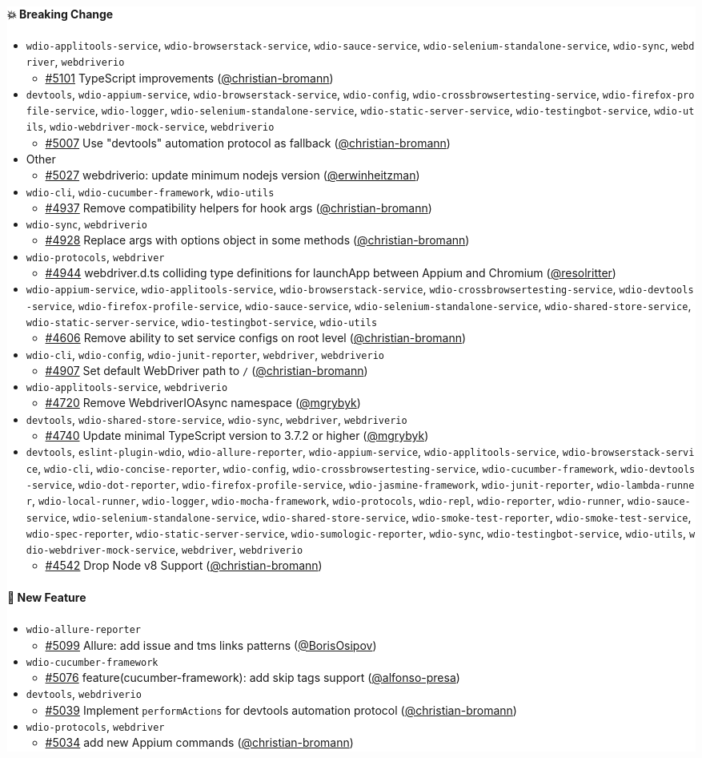 #### :boom: Breaking Change
* `wdio-applitools-service`, `wdio-browserstack-service`, `wdio-sauce-service`, `wdio-selenium-standalone-service`, `wdio-sync`, `webdriver`, `webdriverio`
  * [#5101](https://github.com/webdriverio/webdriverio/pull/5101) TypeScript improvements ([@christian-bromann](https://github.com/christian-bromann))
* `devtools`, `wdio-appium-service`, `wdio-browserstack-service`, `wdio-config`, `wdio-crossbrowsertesting-service`, `wdio-firefox-profile-service`, `wdio-logger`, `wdio-selenium-standalone-service`, `wdio-static-server-service`, `wdio-testingbot-service`, `wdio-utils`, `wdio-webdriver-mock-service`, `webdriverio`
  * [#5007](https://github.com/webdriverio/webdriverio/pull/5007) Use "devtools" automation protocol as fallback ([@christian-bromann](https://github.com/christian-bromann))
* Other
  * [#5027](https://github.com/webdriverio/webdriverio/pull/5027) webdriverio: update minimum nodejs version ([@erwinheitzman](https://github.com/erwinheitzman))
* `wdio-cli`, `wdio-cucumber-framework`, `wdio-utils`
  * [#4937](https://github.com/webdriverio/webdriverio/pull/4937) Remove compatibility helpers for hook args ([@christian-bromann](https://github.com/christian-bromann))
* `wdio-sync`, `webdriverio`
  * [#4928](https://github.com/webdriverio/webdriverio/pull/4928) Replace args with options object in some methods ([@christian-bromann](https://github.com/christian-bromann))
* `wdio-protocols`, `webdriver`
  * [#4944](https://github.com/webdriverio/webdriverio/pull/4944) webdriver.d.ts colliding type definitions for launchApp between Appium and Chromium ([@resolritter](https://github.com/resolritter))
* `wdio-appium-service`, `wdio-applitools-service`, `wdio-browserstack-service`, `wdio-crossbrowsertesting-service`, `wdio-devtools-service`, `wdio-firefox-profile-service`, `wdio-sauce-service`, `wdio-selenium-standalone-service`, `wdio-shared-store-service`, `wdio-static-server-service`, `wdio-testingbot-service`, `wdio-utils`
  * [#4606](https://github.com/webdriverio/webdriverio/pull/4606) Remove ability to set service configs on root level ([@christian-bromann](https://github.com/christian-bromann))
* `wdio-cli`, `wdio-config`, `wdio-junit-reporter`, `webdriver`, `webdriverio`
  * [#4907](https://github.com/webdriverio/webdriverio/pull/4907) Set default WebDriver path to `/` ([@christian-bromann](https://github.com/christian-bromann))
* `wdio-applitools-service`, `webdriverio`
  * [#4720](https://github.com/webdriverio/webdriverio/pull/4720) Remove WebdriverIOAsync namespace ([@mgrybyk](https://github.com/mgrybyk))
* `devtools`, `wdio-shared-store-service`, `wdio-sync`, `webdriver`, `webdriverio`
  * [#4740](https://github.com/webdriverio/webdriverio/pull/4740) Update minimal TypeScript version to 3.7.2 or higher ([@mgrybyk](https://github.com/mgrybyk))
* `devtools`, `eslint-plugin-wdio`, `wdio-allure-reporter`, `wdio-appium-service`, `wdio-applitools-service`, `wdio-browserstack-service`, `wdio-cli`, `wdio-concise-reporter`, `wdio-config`, `wdio-crossbrowsertesting-service`, `wdio-cucumber-framework`, `wdio-devtools-service`, `wdio-dot-reporter`, `wdio-firefox-profile-service`, `wdio-jasmine-framework`, `wdio-junit-reporter`, `wdio-lambda-runner`, `wdio-local-runner`, `wdio-logger`, `wdio-mocha-framework`, `wdio-protocols`, `wdio-repl`, `wdio-reporter`, `wdio-runner`, `wdio-sauce-service`, `wdio-selenium-standalone-service`, `wdio-shared-store-service`, `wdio-smoke-test-reporter`, `wdio-smoke-test-service`, `wdio-spec-reporter`, `wdio-static-server-service`, `wdio-sumologic-reporter`, `wdio-sync`, `wdio-testingbot-service`, `wdio-utils`, `wdio-webdriver-mock-service`, `webdriver`, `webdriverio`
  * [#4542](https://github.com/webdriverio/webdriverio/pull/4542) Drop Node v8 Support ([@christian-bromann](https://github.com/christian-bromann))

#### :rocket: New Feature
* `wdio-allure-reporter`
  * [#5099](https://github.com/webdriverio/webdriverio/pull/5099) Allure: add issue and tms links patterns ([@BorisOsipov](https://github.com/BorisOsipov))
* `wdio-cucumber-framework`
  * [#5076](https://github.com/webdriverio/webdriverio/pull/5076) feature(cucumber-framework): add skip tags support ([@alfonso-presa](https://github.com/alfonso-presa))
* `devtools`, `webdriverio`
  * [#5039](https://github.com/webdriverio/webdriverio/pull/5039) Implement `performActions` for devtools automation protocol ([@christian-bromann](https://github.com/christian-bromann))
* `wdio-protocols`, `webdriver`
  * [#5034](https://github.com/webdriverio/webdriverio/pull/5034) add new Appium commands ([@christian-bromann](https://github.com/christian-bromann))
